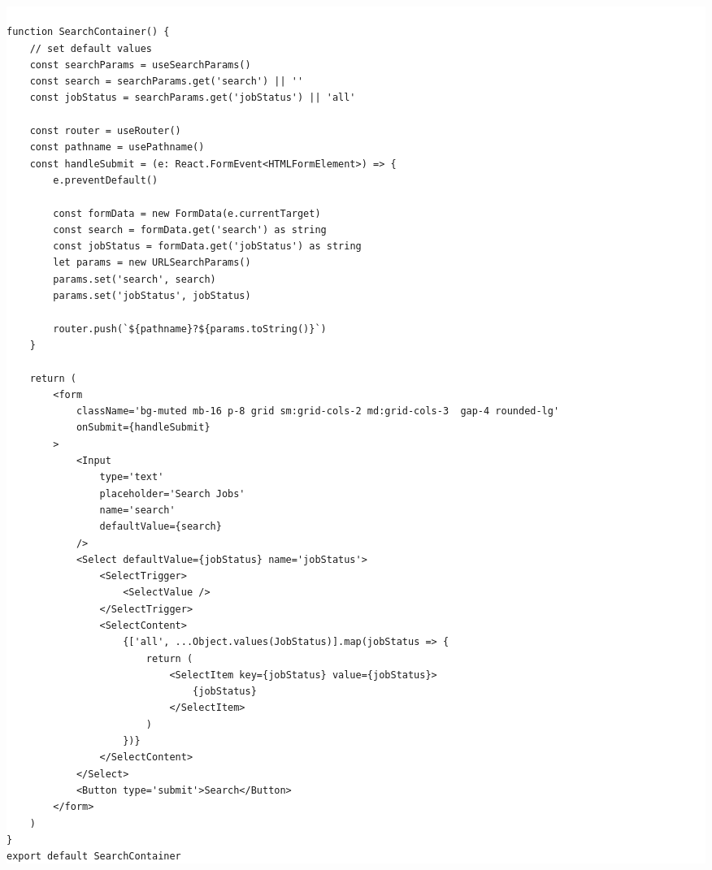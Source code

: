 ```tsx

function SearchContainer() {
	// set default values
	const searchParams = useSearchParams()
	const search = searchParams.get('search') || ''
	const jobStatus = searchParams.get('jobStatus') || 'all'

	const router = useRouter()
	const pathname = usePathname()
	const handleSubmit = (e: React.FormEvent<HTMLFormElement>) => {
		e.preventDefault()

		const formData = new FormData(e.currentTarget)
		const search = formData.get('search') as string
		const jobStatus = formData.get('jobStatus') as string
		let params = new URLSearchParams()
		params.set('search', search)
		params.set('jobStatus', jobStatus)

		router.push(`${pathname}?${params.toString()}`)
	}

	return (
		<form
			className='bg-muted mb-16 p-8 grid sm:grid-cols-2 md:grid-cols-3  gap-4 rounded-lg'
			onSubmit={handleSubmit}
		>
			<Input
				type='text'
				placeholder='Search Jobs'
				name='search'
				defaultValue={search}
			/>
			<Select defaultValue={jobStatus} name='jobStatus'>
				<SelectTrigger>
					<SelectValue />
				</SelectTrigger>
				<SelectContent>
					{['all', ...Object.values(JobStatus)].map(jobStatus => {
						return (
							<SelectItem key={jobStatus} value={jobStatus}>
								{jobStatus}
							</SelectItem>
						)
					})}
				</SelectContent>
			</Select>
			<Button type='submit'>Search</Button>
		</form>
	)
}
export default SearchContainer
```
